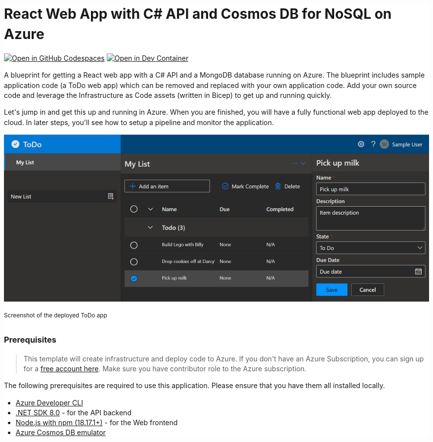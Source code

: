 
# React Web App with C# API and Cosmos DB for NoSQL on Azure

[![Open in GitHub Codespaces](https://img.shields.io/static/v1?style=for-the-badge&label=GitHub+Codespaces&message=Open&color=brightgreen&logo=github)](https://codespaces.new/azure-samples/todo-csharp-cosmos-sql)
[![Open in Dev Container](https://img.shields.io/static/v1?style=for-the-badge&label=Dev+Containers&message=Open&color=blue&logo=visualstudiocode)](https://vscode.dev/redirect?url=vscode://ms-vscode-remote.remote-containers/cloneInVolume?url=https://github.com/azure-samples/todo-csharp-cosmos-sql)

A blueprint for getting a React web app with a C# API and a MongoDB database running on Azure. The blueprint includes sample application code (a ToDo web app) which can be removed and replaced with your own application code. Add your own source code and leverage the Infrastructure as Code assets (written in Bicep) to get up and running quickly.

Let's jump in and get this up and running in Azure. When you are finished, you will have a fully functional web app deployed to the cloud. In later steps, you'll see how to setup a pipeline and monitor the application.

!["Screenshot of deployed ToDo app"](assets/web.png)

<sup>Screenshot of the deployed ToDo app</sup>

### Prerequisites
> This template will create infrastructure and deploy code to Azure. If you don't have an Azure Subscription, you can sign up for a [free account here](https://azure.microsoft.com/free/). Make sure you have contributor role to the Azure subscription.


The following prerequisites are required to use this application. Please ensure that you have them all installed locally.

- [Azure Developer CLI](https://aka.ms/azd-install)
- [.NET SDK 8.0](https://dotnet.microsoft.com/download/dotnet/8.0) - for the API backend
- [Node.js with npm (18.17.1+)](https://nodejs.org/) - for the Web frontend
- [Azure Cosmos DB emulator](https://learn.microsoft.com/en-us/azure/cosmos-db/how-to-develop-emulator?tabs=windows%2Ccsharp&pivots=api-mongodb)
